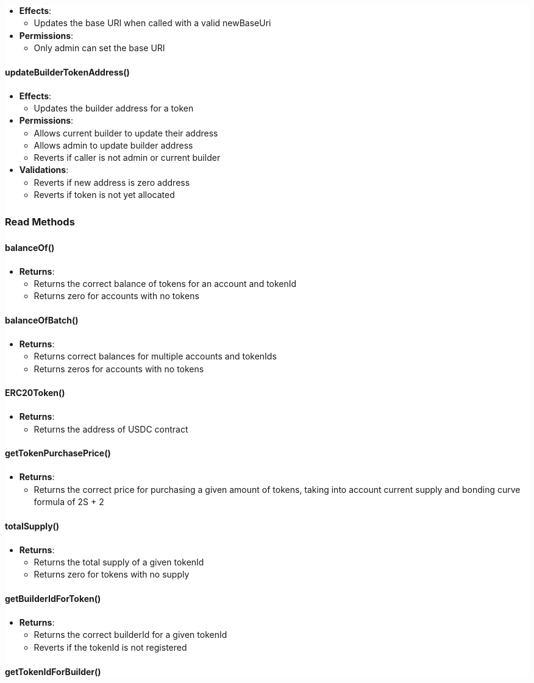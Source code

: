 - **Effects**:
  - Updates the base URI when called with a valid newBaseUri
- **Permissions**:
  - Only admin can set the base URI

#### updateBuilderTokenAddress()

- **Effects**:
  - Updates the builder address for a token
- **Permissions**:
  - Allows current builder to update their address
  - Allows admin to update builder address
  - Reverts if caller is not admin or current builder
- **Validations**:
  - Reverts if new address is zero address
  - Reverts if token is not yet allocated

### Read Methods

#### balanceOf()

- **Returns**:
  - Returns the correct balance of tokens for an account and tokenId
  - Returns zero for accounts with no tokens

#### balanceOfBatch()

- **Returns**:
  - Returns correct balances for multiple accounts and tokenIds
  - Returns zeros for accounts with no tokens

#### ERC20Token()

- **Returns**:
  - Returns the address of USDC contract

#### getTokenPurchasePrice()

- **Returns**:
  - Returns the correct price for purchasing a given amount of tokens, taking into account current supply and bonding curve formula of 2S + 2

#### totalSupply()

- **Returns**:
  - Returns the total supply of a given tokenId
  - Returns zero for tokens with no supply

#### getBuilderIdForToken()

- **Returns**:
  - Returns the correct builderId for a given tokenId
  - Reverts if the tokenId is not registered

#### getTokenIdForBuilder()
